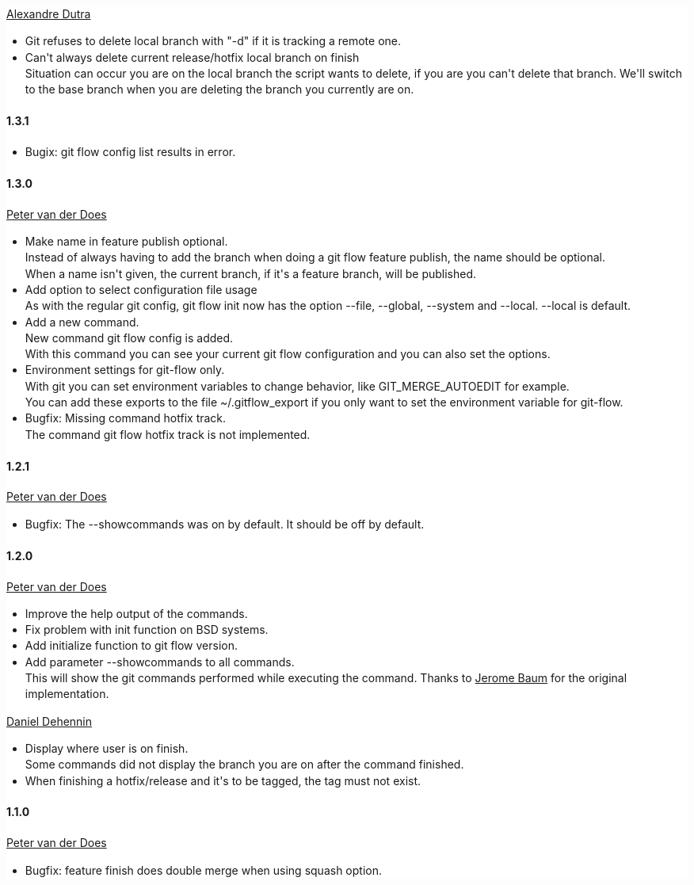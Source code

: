 [Alexandre Dutra][adutra]
* Git refuses to delete local branch with "-d" if it is tracking a remote one.
* Can't always delete current release/hotfix local branch on finish  
  Situation can occur you are on the local branch the script wants to delete, if
  you are you can't delete that branch. We'll switch to the base branch when
  you are deleting the branch you currently are on.

#### 1.3.1
* Bugix: git flow config list results in error.

#### 1.3.0
[Peter van der Does][petervanderdoes]
* Make name in feature publish optional.  
  Instead of always having to add the branch when doing a git flow feature
  publish, the name should be optional.  
  When a name isn't given, the current branch, if it's a feature branch,
  will be published.
* Add option to select configuration file usage  
  As with the regular git config, git flow init now has the
  option --file, --global, --system and --local. --local is default.
* Add a new command.  
  New command git flow config is added.  
  With this command you can see your current git flow configuration and you
  can also set the options.
* Environment settings for git-flow only.  
  With git you can set environment variables to change behavior, like
  GIT_MERGE_AUTOEDIT for example.  
  You can add these exports to the file ~/.gitflow_export if you only want
  to set the environment variable for git-flow.  
* Bugfix: Missing command hotfix track.  
  The command git flow hotfix track is not implemented.

#### 1.2.1
[Peter van der Does][petervanderdoes]
* Bugfix: The --showcommands was on by default. It should be off by default.

#### 1.2.0
[Peter van der Does][petervanderdoes]
* Improve the help output of the commands.
* Fix problem with init function on BSD systems.
* Add initialize function to git flow version.
* Add parameter --showcommands to all commands.  
  This will show the git commands performed while executing the command. Thanks
  to [Jerome Baum][jeromebaum] for the original implementation.

[Daniel Dehennin][baby-gnu]
* Display where user is on finish.  
  Some commands did not display the branch you are on after the command
  finished.
* When finishing a hotfix/release and it's to be tagged, the tag must not exist.

#### 1.1.0
[Peter van der Does][petervanderdoes]
* Bugfix: feature finish does double merge when using squash option.


[petervanderdoes]: https://github.com/petervanderdoes "Peter van der Does on github"
[adutra]: https://github.com/adutra
[aleno]: https://github.com/aleno
[algernon]: https://github.com/algernon
[asheiduk]: https://github.com/asheiduk
[baby-gnu]: https://github.com/baby-gnu
[bloomonkey]: https://github.com/bloomonkey
[bloveridge]:  https://github.com/bloveridge "Ben Loveridge on github"
[craigfowler]: https://github.com/craigfowler
[cyberbob]: https://github.com/cyberbob
[floga]: https://github.com/FloGa
[gene-pavlovsky]: https://github.com/gene-pavlovsky
[gpongelli]: https://github.com/gpongelli
[gvangool]: https://github.com/gvangool
[havvg]: https://github.com/havvg
[jebmeier]: https://github.com/jebmeier
[jeromebaum]: https://github.com/jeromebaum
[jpenney78]: https://github.com/jpenney78
[jsivak]: https://github.com/jsivak
[kperi]: https://github.com/kperi
[lrkwz]: https://github.com/lrkwz
[mallamanis]: https://github.com/mallamanis
[mayerc-MSFT]: https://github.com/mayerc-MSFT
[memleak]: https://github.com/memleak/
[merelyapseudonym]: https://github.com/MerelyAPseudonym
[mykehsd]: https://github.com/mykehsd
[OpherV]: https://github.com/OpherV
[Oppodelldog]: https://github.com/Oppodelldog
[pokey]: https://github.com/pokey
[pcragone]: https://github.com/pcragone
[Shoozza]: https://github.com/Shoozza
[shpoont]: https://github.com/shpoont
[silasfn]: https://github.com/silasfn
[sinbad]: https://github.com/sinbad
[sirn]: https://github.com/sirn
[stevemao]: https://github.com/stevemao
[Tiscs]: https://github.com/Tiscs
[zheeeng]: https://github.com/zheeeng
[1]: http://github.com/nvie/gitflow/commit/f68d405cc3a11e9df3671f567658a6ab6ed8e0a1
[2]: http://github.com/talios
[3]: http://github.com/rickosborne